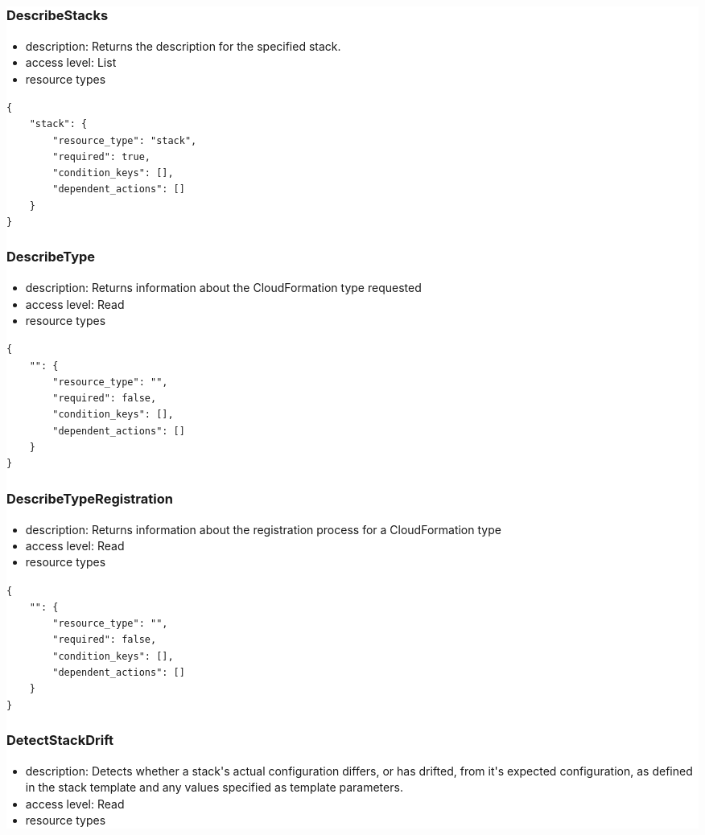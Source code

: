 ### DescribeStacks

- description: Returns the description for the specified stack.
- access level: List
- resource types

```
{
    "stack": {
        "resource_type": "stack",
        "required": true,
        "condition_keys": [],
        "dependent_actions": []
    }
}
```

### DescribeType

- description: Returns information about the CloudFormation type requested
- access level: Read
- resource types

```
{
    "": {
        "resource_type": "",
        "required": false,
        "condition_keys": [],
        "dependent_actions": []
    }
}
```

### DescribeTypeRegistration

- description: Returns information about the registration process for a CloudFormation type
- access level: Read
- resource types

```
{
    "": {
        "resource_type": "",
        "required": false,
        "condition_keys": [],
        "dependent_actions": []
    }
}
```

### DetectStackDrift

- description: Detects whether a stack's actual configuration differs, or has drifted, from it's expected configuration, as defined in the stack template and any values specified as template parameters.
- access level: Read
- resource types
